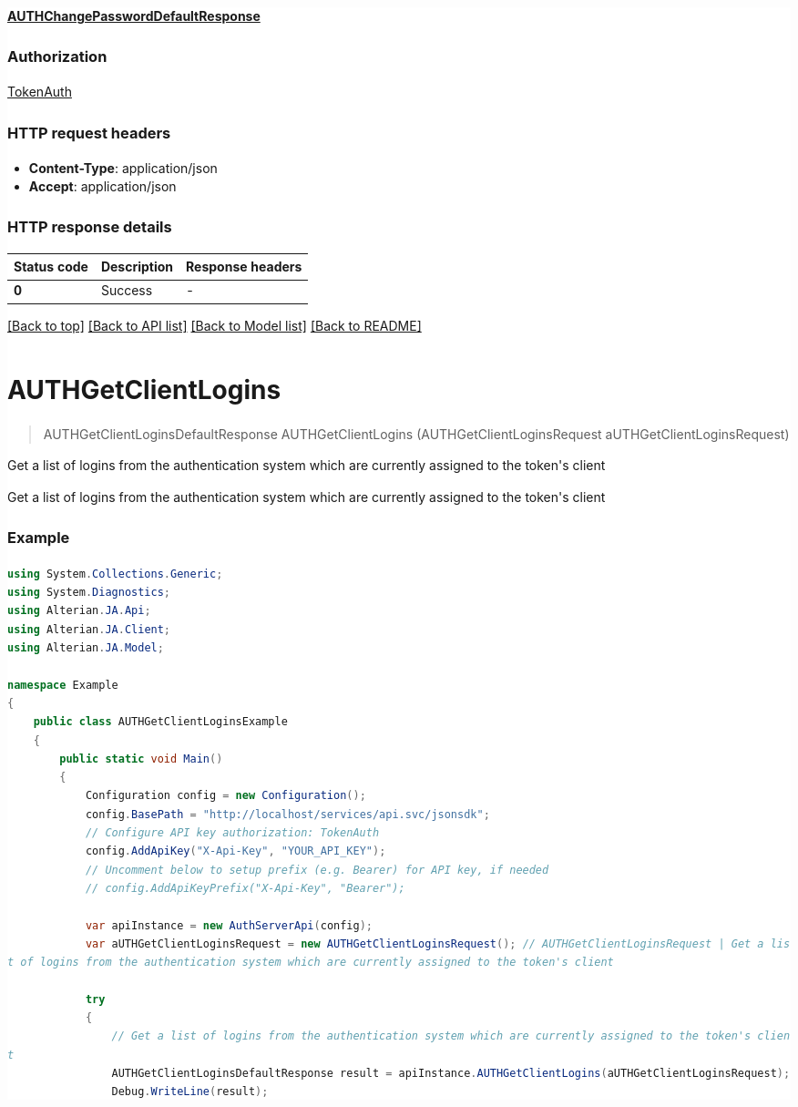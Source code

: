 [**AUTHChangePasswordDefaultResponse**](AUTHChangePasswordDefaultResponse.md)

### Authorization

[TokenAuth](../README.md#TokenAuth)

### HTTP request headers

 - **Content-Type**: application/json
 - **Accept**: application/json


### HTTP response details
| Status code | Description | Response headers |
|-------------|-------------|------------------|
| **0** | Success |  -  |

[[Back to top]](#) [[Back to API list]](../README.md#documentation-for-api-endpoints) [[Back to Model list]](../README.md#documentation-for-models) [[Back to README]](../README.md)

<a id="authgetclientlogins"></a>
# **AUTHGetClientLogins**
> AUTHGetClientLoginsDefaultResponse AUTHGetClientLogins (AUTHGetClientLoginsRequest aUTHGetClientLoginsRequest)

Get a list of logins from the authentication system which are currently assigned to the token's client

Get a list of logins from the authentication system which are currently assigned to the token's client

### Example
```csharp
using System.Collections.Generic;
using System.Diagnostics;
using Alterian.JA.Api;
using Alterian.JA.Client;
using Alterian.JA.Model;

namespace Example
{
    public class AUTHGetClientLoginsExample
    {
        public static void Main()
        {
            Configuration config = new Configuration();
            config.BasePath = "http://localhost/services/api.svc/jsonsdk";
            // Configure API key authorization: TokenAuth
            config.AddApiKey("X-Api-Key", "YOUR_API_KEY");
            // Uncomment below to setup prefix (e.g. Bearer) for API key, if needed
            // config.AddApiKeyPrefix("X-Api-Key", "Bearer");

            var apiInstance = new AuthServerApi(config);
            var aUTHGetClientLoginsRequest = new AUTHGetClientLoginsRequest(); // AUTHGetClientLoginsRequest | Get a list of logins from the authentication system which are currently assigned to the token's client

            try
            {
                // Get a list of logins from the authentication system which are currently assigned to the token's client
                AUTHGetClientLoginsDefaultResponse result = apiInstance.AUTHGetClientLogins(aUTHGetClientLoginsRequest);
                Debug.WriteLine(result);
```